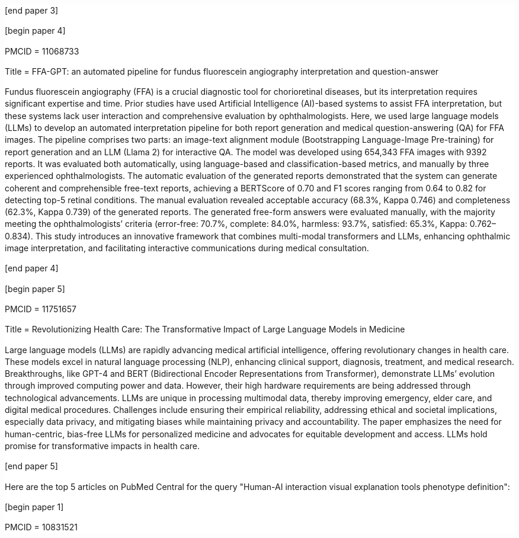 [end paper 3]

[begin paper 4]

PMCID = 11068733

Title = FFA-GPT: an automated pipeline for fundus fluorescein angiography interpretation and question-answer

Fundus fluorescein angiography (FFA) is a crucial diagnostic tool for chorioretinal diseases, but its interpretation requires significant expertise and time. Prior studies have used Artificial Intelligence (AI)-based systems to assist FFA interpretation, but these systems lack user interaction and comprehensive evaluation by ophthalmologists. Here, we used large language models (LLMs) to develop an automated interpretation pipeline for both report generation and medical question-answering (QA) for FFA images. The pipeline comprises two parts: an image-text alignment module (Bootstrapping Language-Image Pre-training) for report generation and an LLM (Llama 2) for interactive QA. The model was developed using 654,343 FFA images with 9392 reports. It was evaluated both automatically, using language-based and classification-based metrics, and manually by three experienced ophthalmologists. The automatic evaluation of the generated reports demonstrated that the system can generate coherent and comprehensible free-text reports, achieving a BERTScore of 0.70 and F1 scores ranging from 0.64 to 0.82 for detecting top-5 retinal conditions. The manual evaluation revealed acceptable accuracy (68.3%, Kappa 0.746) and completeness (62.3%, Kappa 0.739) of the generated reports. The generated free-form answers were evaluated manually, with the majority meeting the ophthalmologists’ criteria (error-free: 70.7%, complete: 84.0%, harmless: 93.7%, satisfied: 65.3%, Kappa: 0.762–0.834). This study introduces an innovative framework that combines multi-modal transformers and LLMs, enhancing ophthalmic image interpretation, and facilitating interactive communications during medical consultation.

[end paper 4]

[begin paper 5]

PMCID = 11751657

Title = Revolutionizing Health Care: The Transformative Impact of Large Language Models in Medicine

Large language models (LLMs) are rapidly advancing medical artificial intelligence, offering revolutionary changes in health care. These models excel in natural language processing (NLP), enhancing clinical support, diagnosis, treatment, and medical research. Breakthroughs, like GPT-4 and BERT (Bidirectional Encoder Representations from Transformer), demonstrate LLMs’ evolution through improved computing power and data. However, their high hardware requirements are being addressed through technological advancements. LLMs are unique in processing multimodal data, thereby improving emergency, elder care, and digital medical procedures. Challenges include ensuring their empirical reliability, addressing ethical and societal implications, especially data privacy, and mitigating biases while maintaining privacy and accountability. The paper emphasizes the need for human-centric, bias-free LLMs for personalized medicine and advocates for equitable development and access. LLMs hold promise for transformative impacts in health care.

[end paper 5]



Here are the top 5 articles on PubMed Central for the query "Human-AI interaction visual explanation tools phenotype definition":

[begin paper 1]

PMCID = 10831521
